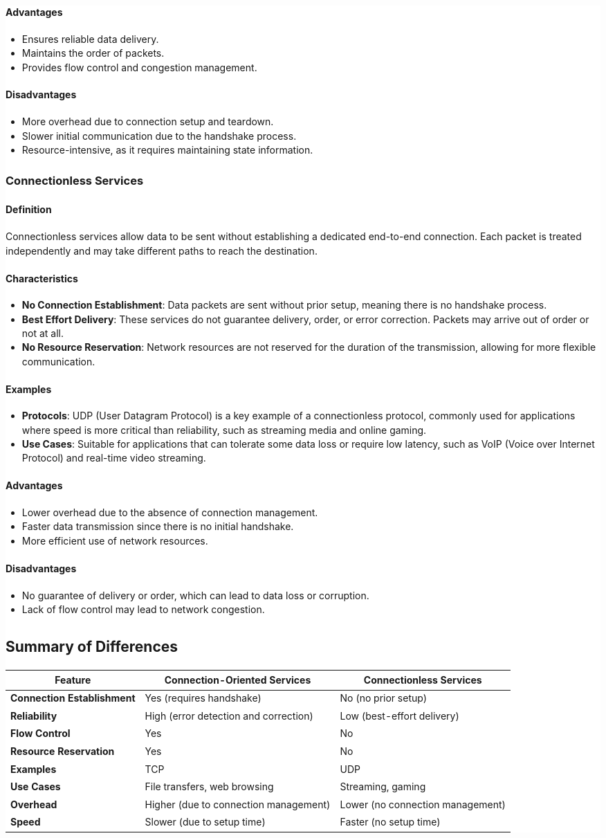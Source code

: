 #### Advantages

- Ensures reliable data delivery.
- Maintains the order of packets.
- Provides flow control and congestion management.

#### Disadvantages

- More overhead due to connection setup and teardown.
- Slower initial communication due to the handshake process.
- Resource-intensive, as it requires maintaining state information.

### Connectionless Services

#### Definition

Connectionless services allow data to be sent without establishing a dedicated end-to-end connection. Each packet is treated independently and may take different paths to reach the destination.

#### Characteristics

- **No Connection Establishment**: Data packets are sent without prior setup, meaning there is no handshake process.
- **Best Effort Delivery**: These services do not guarantee delivery, order, or error correction. Packets may arrive out of order or not at all.
- **No Resource Reservation**: Network resources are not reserved for the duration of the transmission, allowing for more flexible communication.

#### Examples

- **Protocols**: UDP (User Datagram Protocol) is a key example of a connectionless protocol, commonly used for applications where speed is more critical than reliability, such as streaming media and online gaming.
- **Use Cases**: Suitable for applications that can tolerate some data loss or require low latency, such as VoIP (Voice over Internet Protocol) and real-time video streaming.

#### Advantages

- Lower overhead due to the absence of connection management.
- Faster data transmission since there is no initial handshake.
- More efficient use of network resources.

#### Disadvantages

- No guarantee of delivery or order, which can lead to data loss or corruption.
- Lack of flow control may lead to network congestion.

## Summary of Differences

| Feature                      | Connection-Oriented Services          | Connectionless Services          |
| ---------------------------- | ------------------------------------- | -------------------------------- |
| **Connection Establishment** | Yes (requires handshake)              | No (no prior setup)              |
| **Reliability**              | High (error detection and correction) | Low (best-effort delivery)       |
| **Flow Control**             | Yes                                   | No                               |
| **Resource Reservation**     | Yes                                   | No                               |
| **Examples**                 | TCP                                   | UDP                              |
| **Use Cases**                | File transfers, web browsing          | Streaming, gaming                |
| **Overhead**                 | Higher (due to connection management) | Lower (no connection management) |
| **Speed**                    | Slower (due to setup time)            | Faster (no setup time)           |
